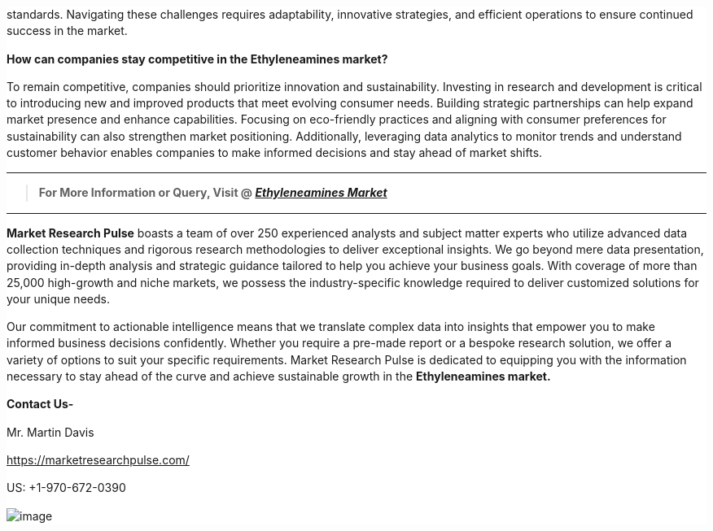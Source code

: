 standards. Navigating these challenges requires adaptability, innovative strategies, and efficient operations to ensure continued success in the market.</p><p><strong>How can companies stay competitive in the Ethyleneamines market?</strong></p><p>To remain competitive, companies should prioritize innovation and sustainability. Investing in research and development is critical to introducing new and improved products that meet evolving consumer needs. Building strategic partnerships can help expand market presence and enhance capabilities. Focusing on eco-friendly practices and aligning with consumer preferences for sustainability can also strengthen market positioning. Additionally, leveraging data analytics to monitor trends and understand customer behavior enables companies to make informed decisions and stay ahead of market shifts.</p><hr /><blockquote><p><strong>For More Information or Query, Visit @&nbsp;<em><a href="https://marketresearchpulse.com/report/130850/ethyleneamines-market?utm_source=Linkedin&utm_medium=0114">Ethyleneamines Market</a></em></strong></p></blockquote><hr /><p><strong>Market Research Pulse</strong> boasts a team of over 250 experienced analysts and subject matter experts who utilize advanced data collection techniques and rigorous research methodologies to deliver exceptional insights. We go beyond mere data presentation, providing in-depth analysis and strategic guidance tailored to help you achieve your business goals. With coverage of more than 25,000 high-growth and niche markets, we possess the industry-specific knowledge required to deliver customized solutions for your unique needs.</p><p>Our commitment to actionable intelligence means that we translate complex data into insights that empower you to make informed business decisions confidently. Whether you require a pre-made report or a bespoke research solution, we offer a variety of options to suit your specific requirements. Market Research Pulse is dedicated to equipping you with the information necessary to stay ahead of the curve and achieve sustainable growth in the <strong>Ethyleneamines market.</strong></p><p><strong>Contact Us-</strong></p><p>Mr. Martin Davis</p><p>https://marketresearchpulse.com/</p><p>US: +1-970-672-0390</p>
![image](https://github.com/user-attachments/assets/87e110fe-9a77-451c-8fd3-181ce86d16e3)
